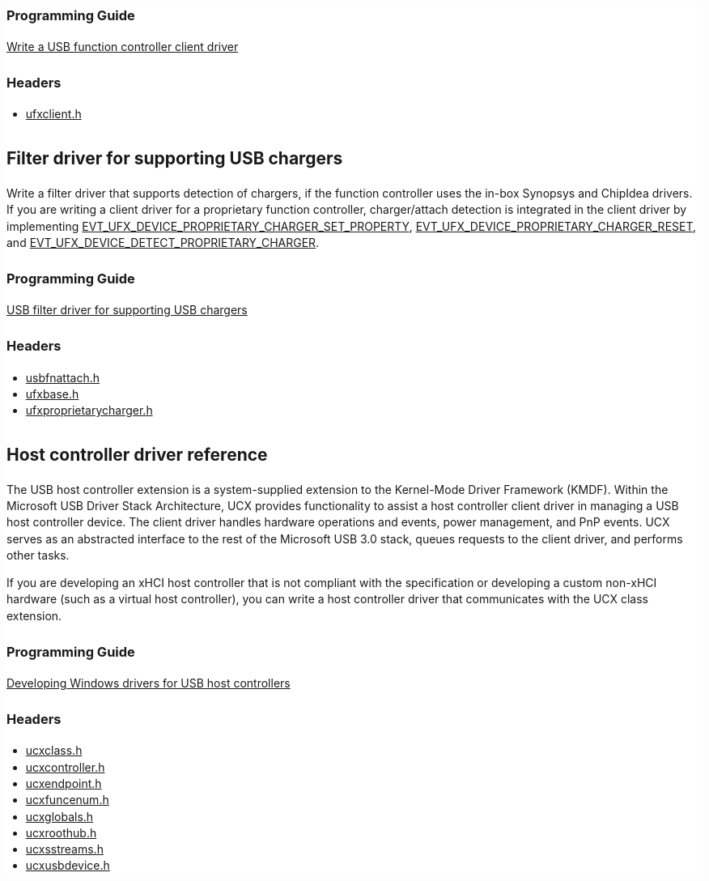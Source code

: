 ### Programming Guide
[Write a USB function controller client driver](https://docs.microsoft.com/windows-hardware/drivers/usbcon/function-client-driver)


### Headers

* [ufxclient.h](../ufxclient/index.md)


## Filter driver for supporting USB chargers

Write a filter driver that supports detection of chargers, if the function controller uses the in-box Synopsys and ChipIdea drivers. If you are writing a client driver for a proprietary function controller, charger/attach detection is integrated in the client driver by implementing [EVT_UFX_DEVICE_PROPRIETARY_CHARGER_SET_PROPERTY](../ufxclient/nc-ufxclient-evt_ufx_device_proprietary_charger_set_property.md), [EVT_UFX_DEVICE_PROPRIETARY_CHARGER_RESET](../ufxclient/nc-ufxclient-evt_ufx_device_proprietary_charger_reset.md), and [EVT_UFX_DEVICE_DETECT_PROPRIETARY_CHARGER](../ufxclient/nc-ufxclient-evt_ufx_device_proprietary_charger_detect.md).
### Programming Guide
[USB filter driver for supporting USB chargers](https://docs.microsoft.com/windows-hardware/drivers/usbcon/usb-filter-driver-for-supporting-chargers)

### Headers
* [usbfnattach.h](../usbfnattach/index.md)
* [ufxbase.h](../ufxbase/index.md)
* [ufxproprietarycharger.h](../ufxproprietarycharger/index.md)

## Host controller driver reference

The USB host controller extension is a system-supplied extension to the Kernel-Mode Driver Framework (KMDF). Within the Microsoft USB Driver Stack Architecture, UCX provides functionality to assist a host controller client driver in managing a USB host controller device. The client driver handles hardware operations and events, power management, and PnP events. UCX serves as an abstracted interface to the rest of the Microsoft USB 3.0 stack, queues requests to the client driver, and performs other tasks.

If you are developing an xHCI host controller that is not compliant with the specification or developing a custom non-xHCI hardware (such as a virtual host controller), you can write a host controller driver that communicates with the UCX class extension. 

### Programming Guide

[Developing Windows drivers for USB host controllers](https://docs.microsoft.com/windows-hardware/drivers/usbcon/developing-windows-drivers-for-usb-host-controllers)

### Headers

 * [ucxclass.h](../ucxclass/index.md)
 * [ucxcontroller.h](../ucxcontroller/index.md)
 * [ucxendpoint.h](../ucxendpoint/index.md)
 * [ucxfuncenum.h](../ucxfuncenum/index.md)
 * [ucxglobals.h](../ucxglobals/index.md)
 * [ucxroothub.h](../ucxroothub/index.md)
 * [ucxsstreams.h](../ucxsstreams/index.md)
 * [ucxusbdevice.h](../ucxusbdevice/index.md)
